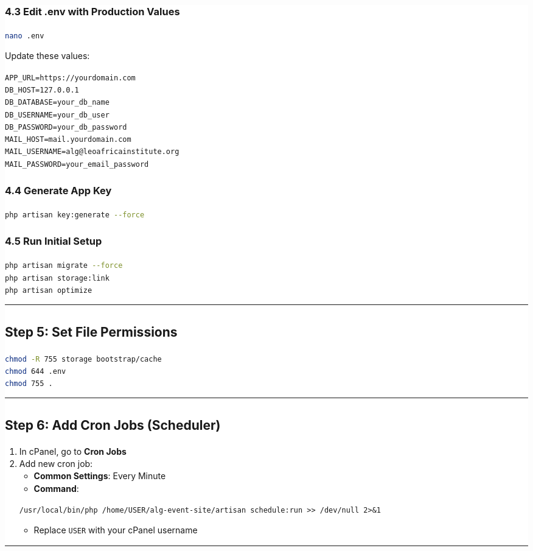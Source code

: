### 4.3 Edit .env with Production Values
```bash
nano .env
```

Update these values:
```
APP_URL=https://yourdomain.com
DB_HOST=127.0.0.1
DB_DATABASE=your_db_name
DB_USERNAME=your_db_user
DB_PASSWORD=your_db_password
MAIL_HOST=mail.yourdomain.com
MAIL_USERNAME=alg@leoafricainstitute.org
MAIL_PASSWORD=your_email_password
```

### 4.4 Generate App Key
```bash
php artisan key:generate --force
```

### 4.5 Run Initial Setup
```bash
php artisan migrate --force
php artisan storage:link
php artisan optimize
```

---

## Step 5: Set File Permissions

```bash
chmod -R 755 storage bootstrap/cache
chmod 644 .env
chmod 755 .
```

---

## Step 6: Add Cron Jobs (Scheduler)

1. In cPanel, go to **Cron Jobs**
2. Add new cron job:
   - **Common Settings**: Every Minute
   - **Command**: 
   ```
   /usr/local/bin/php /home/USER/alg-event-site/artisan schedule:run >> /dev/null 2>&1
   ```
   - Replace `USER` with your cPanel username

---
